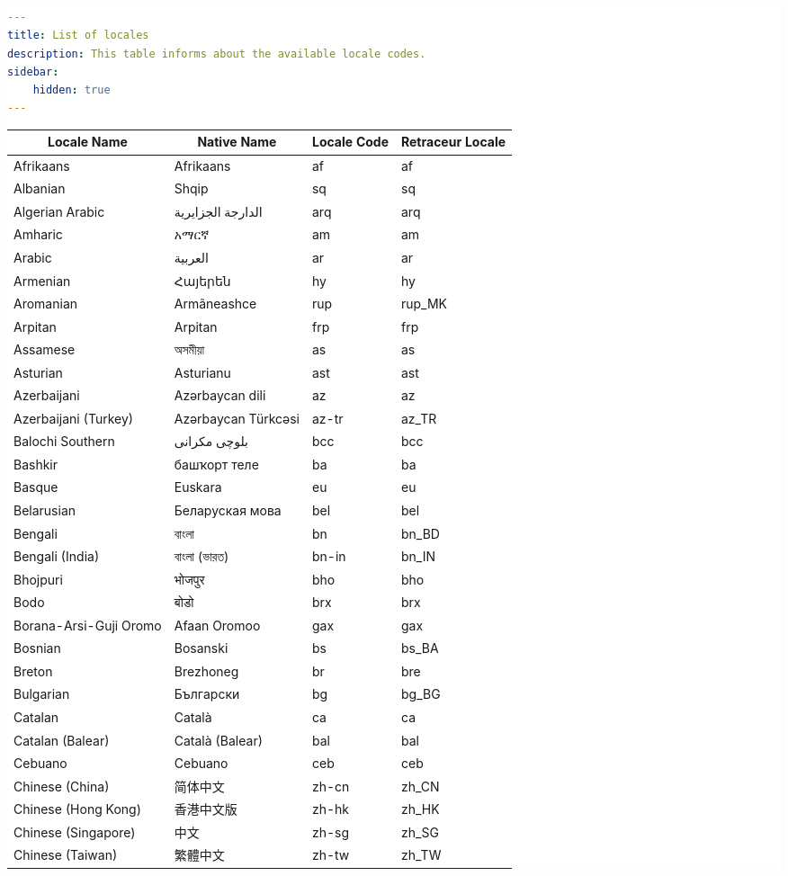 ```yaml
---
title: List of locales
description: This table informs about the available locale codes.
sidebar:
    hidden: true
---
```


| Locale Name | Native Name | Locale Code | Retraceur Locale |
| --- | --- | --- | --- |
| Afrikaans | Afrikaans | af  | af  |
| Albanian | Shqip | sq  | sq  |
| Algerian Arabic | الدارجة الجزايرية | arq | arq |
| Amharic | አማርኛ | am  | am  |
| Arabic | العربية | ar  | ar  |
| Armenian | Հայերեն | hy  | hy  |
| Aromanian | Armãneashce | rup | rup\_MK |
| Arpitan | Arpitan | frp | frp |
| Assamese | অসমীয়া | as  | as  |
| Asturian | Asturianu | ast | ast |
| Azerbaijani | Azərbaycan dili | az  | az  |
| Azerbaijani (Turkey) | Azərbaycan Türkcəsi | az-tr | az\_TR |
| Balochi Southern | بلوچی مکرانی | bcc | bcc |
| Bashkir | башҡорт теле | ba  | ba  |
| Basque | Euskara | eu  | eu  |
| Belarusian | Беларуская мова | bel | bel |
| Bengali | বাংলা | bn  | bn\_BD |
| Bengali (India) | বাংলা (ভারত) | bn-in | bn\_IN |
| Bhojpuri | भोजपुर | bho | bho |
| Bodo | बोडो | brx | brx |
| Borana-Arsi-Guji Oromo | Afaan Oromoo | gax | gax |
| Bosnian | Bosanski | bs  | bs\_BA |
| Breton | Brezhoneg | br  | bre |
| Bulgarian | Български | bg  | bg\_BG |
| Catalan | Català | ca  | ca  |
| Catalan (Balear) | Català (Balear) | bal | bal |
| Cebuano | Cebuano | ceb | ceb |
| Chinese (China) | 简体中文 | zh-cn | zh\_CN |
| Chinese (Hong Kong) | 香港中文版 | zh-hk | zh\_HK |
| Chinese (Singapore) | 中文  | zh-sg | zh\_SG |
| Chinese (Taiwan) | 繁體中文 | zh-tw | zh\_TW |